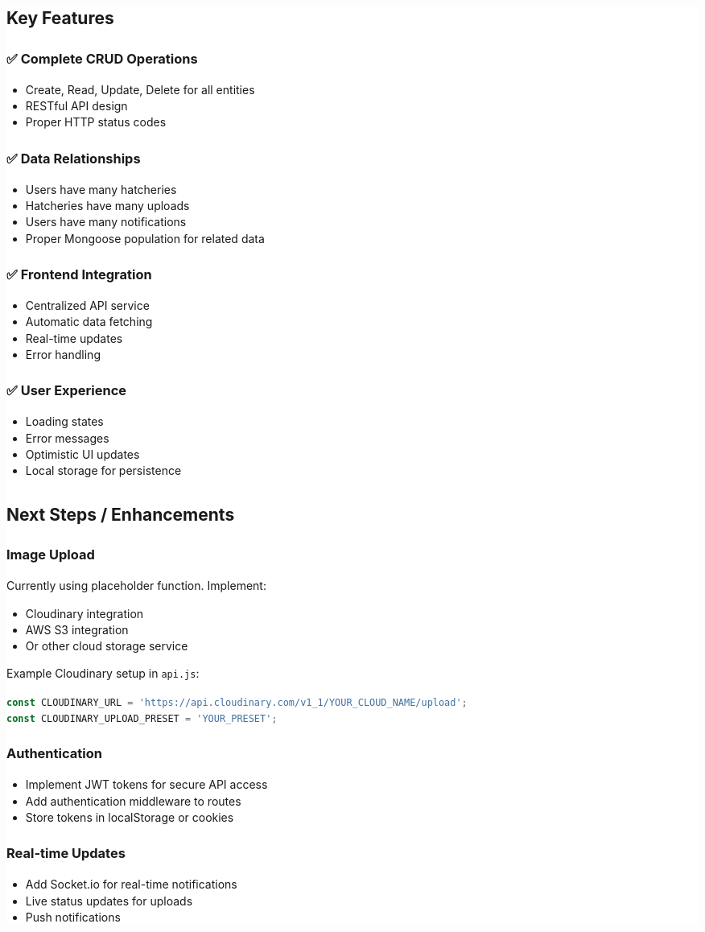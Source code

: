 ## Key Features

### ✅ Complete CRUD Operations
- Create, Read, Update, Delete for all entities
- RESTful API design
- Proper HTTP status codes

### ✅ Data Relationships
- Users have many hatcheries
- Hatcheries have many uploads
- Users have many notifications
- Proper Mongoose population for related data

### ✅ Frontend Integration
- Centralized API service
- Automatic data fetching
- Real-time updates
- Error handling

### ✅ User Experience
- Loading states
- Error messages
- Optimistic UI updates
- Local storage for persistence

## Next Steps / Enhancements

### Image Upload
Currently using placeholder function. Implement:
- Cloudinary integration
- AWS S3 integration
- Or other cloud storage service

Example Cloudinary setup in `api.js`:
```javascript
const CLOUDINARY_URL = 'https://api.cloudinary.com/v1_1/YOUR_CLOUD_NAME/upload';
const CLOUDINARY_UPLOAD_PRESET = 'YOUR_PRESET';
```

### Authentication
- Implement JWT tokens for secure API access
- Add authentication middleware to routes
- Store tokens in localStorage or cookies

### Real-time Updates
- Add Socket.io for real-time notifications
- Live status updates for uploads
- Push notifications
